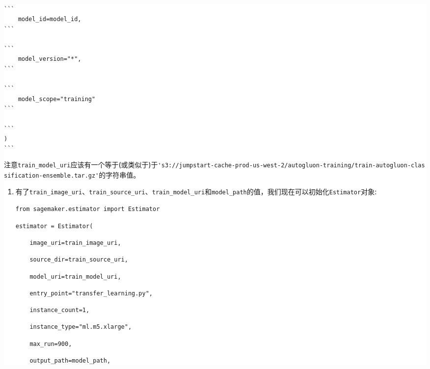     ```
        model_id=model_id, 
    ```

    ```
        model_version="*", 
    ```

    ```
        model_scope="training"
    ```

    ```
    )
    ```

注意`train_model_uri`应该有一个等于(或类似于)于`'s3://jumpstart-cache-prod-us-west-2/autogluon-training/train-autogluon-classification-ensemble.tar.gz'`的字符串值。

1.  有了`train_image_uri`、`train_source_uri`、`train_model_uri`和`model_path`的值，我们现在可以初始化`Estimator`对象:

    ```
    from sagemaker.estimator import Estimator
    ```

    ```
    estimator = Estimator(
    ```

    ```
        image_uri=train_image_uri,
    ```

    ```
        source_dir=train_source_uri,
    ```

    ```
        model_uri=train_model_uri,
    ```

    ```
        entry_point="transfer_learning.py",
    ```

    ```
        instance_count=1,
    ```

    ```
        instance_type="ml.m5.xlarge",
    ```

    ```
        max_run=900,
    ```

    ```
        output_path=model_path,
    ```

